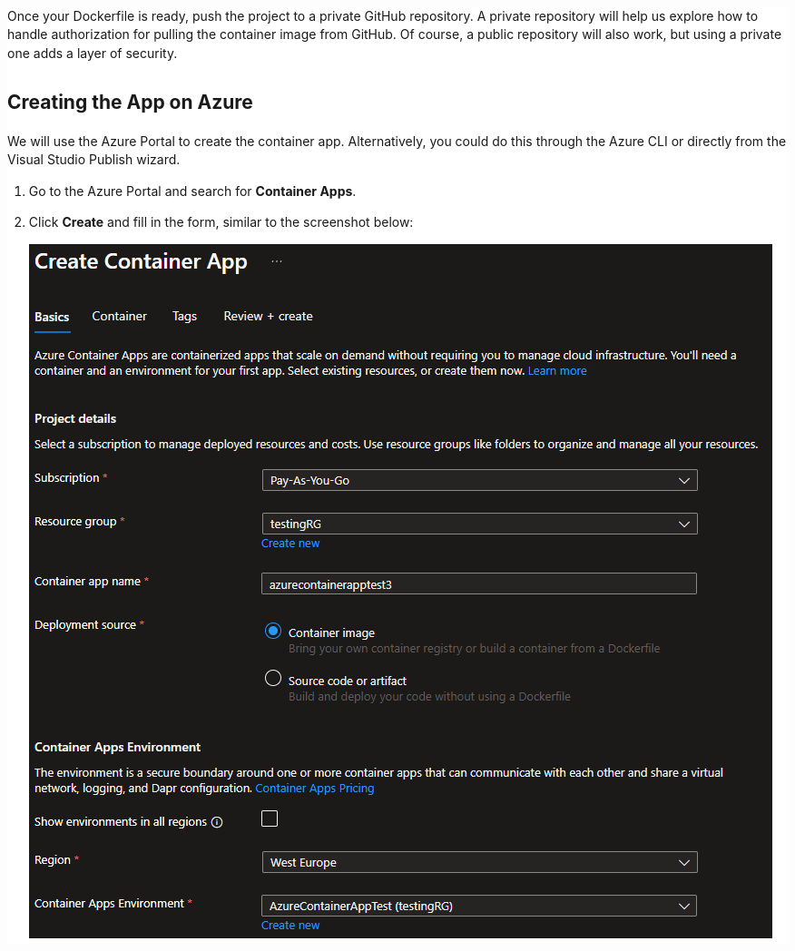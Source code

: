 ```dockerfile
```

Once your Dockerfile is ready, push the project to a private GitHub repository. A private repository will help us explore how to handle authorization for pulling the container image from GitHub. Of course, a public repository will also work, but using a private one adds a layer of security.

## Creating the App on Azure

We will use the Azure Portal to create the container app. Alternatively, you could do this through the Azure CLI or directly from the Visual Studio Publish wizard.

1. Go to the Azure Portal and search for **Container Apps**.
2. Click **Create** and fill in the form, similar to the screenshot below:

    ![Container App Creation](media/2024-08-18_publishing-blazor-app-azure-container-app-github-container-registry/img-18.png)

